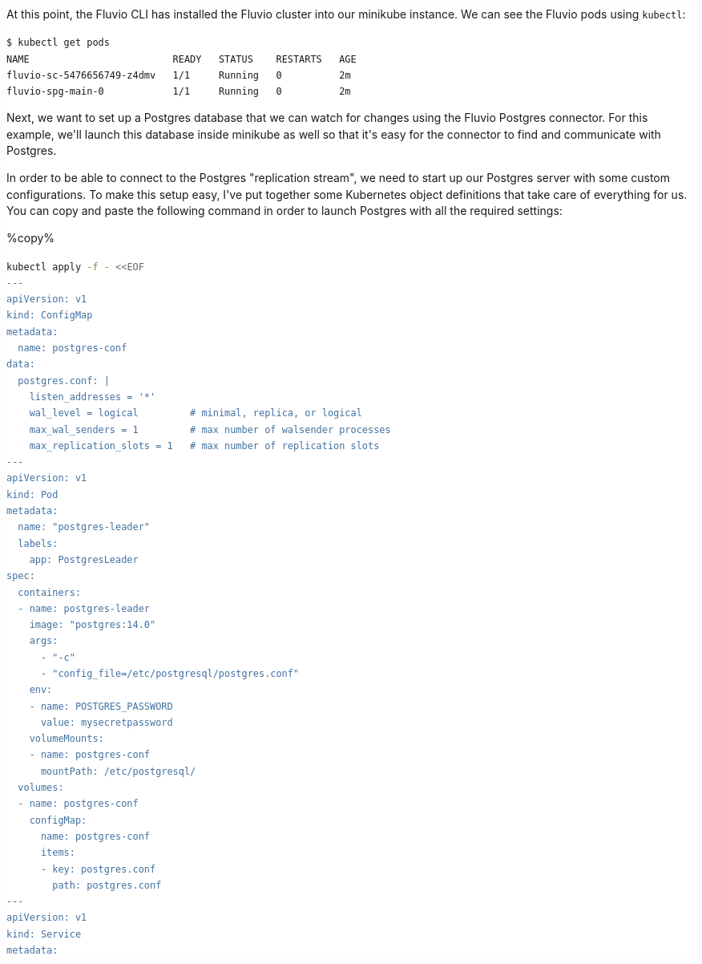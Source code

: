 At this point, the Fluvio CLI has installed the Fluvio cluster into our minikube
instance. We can see the Fluvio pods using `kubectl`:

```bash
$ kubectl get pods
NAME                         READY   STATUS    RESTARTS   AGE
fluvio-sc-5476656749-z4dmv   1/1     Running   0          2m
fluvio-spg-main-0            1/1     Running   0          2m
```

Next, we want to set up a Postgres database that we can watch for changes using
the Fluvio Postgres connector. For this example, we'll launch this database inside
minikube as well so that it's easy for the connector to find and communicate with
Postgres.

In order to be able to connect to the Postgres "replication stream", we need to
start up our Postgres server with some custom configurations. To make this setup
easy, I've put together some Kubernetes object definitions that take care of
everything for us. You can copy and paste the following command in order to
launch Postgres with all the required settings:

%copy%
```bash
kubectl apply -f - <<EOF
---
apiVersion: v1
kind: ConfigMap
metadata:
  name: postgres-conf
data:
  postgres.conf: |
    listen_addresses = '*'
    wal_level = logical         # minimal, replica, or logical
    max_wal_senders = 1         # max number of walsender processes
    max_replication_slots = 1   # max number of replication slots
---
apiVersion: v1
kind: Pod
metadata:
  name: "postgres-leader"
  labels:
    app: PostgresLeader
spec:
  containers:
  - name: postgres-leader
    image: "postgres:14.0"
    args:
      - "-c"
      - "config_file=/etc/postgresql/postgres.conf"
    env:
    - name: POSTGRES_PASSWORD
      value: mysecretpassword
    volumeMounts:
    - name: postgres-conf
      mountPath: /etc/postgresql/
  volumes:
  - name: postgres-conf
    configMap:
      name: postgres-conf
      items:
      - key: postgres.conf
        path: postgres.conf
---
apiVersion: v1
kind: Service
metadata:
```